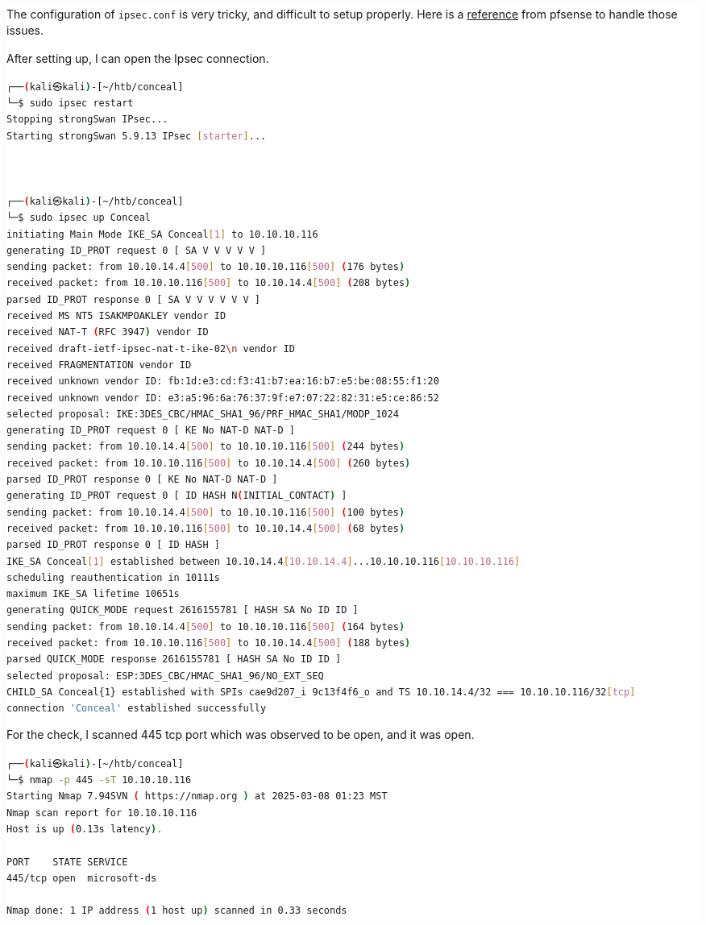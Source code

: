 The configuration of `ipsec.conf` is very tricky, and difficult to setup properly.
Here is a [reference](docs.netgate.com/pfsense/en/latest/vpn/ipsec/ipsec-troubleshooting.html) from pfsense to handle those issues.

After setting up, I can open the Ipsec connection.

```bash
┌──(kali㉿kali)-[~/htb/conceal]
└─$ sudo ipsec restart       
Stopping strongSwan IPsec...
Starting strongSwan 5.9.13 IPsec [starter]...



┌──(kali㉿kali)-[~/htb/conceal]
└─$ sudo ipsec up Conceal
initiating Main Mode IKE_SA Conceal[1] to 10.10.10.116
generating ID_PROT request 0 [ SA V V V V V ]
sending packet: from 10.10.14.4[500] to 10.10.10.116[500] (176 bytes)
received packet: from 10.10.10.116[500] to 10.10.14.4[500] (208 bytes)
parsed ID_PROT response 0 [ SA V V V V V V ]
received MS NT5 ISAKMPOAKLEY vendor ID
received NAT-T (RFC 3947) vendor ID
received draft-ietf-ipsec-nat-t-ike-02\n vendor ID
received FRAGMENTATION vendor ID
received unknown vendor ID: fb:1d:e3:cd:f3:41:b7:ea:16:b7:e5:be:08:55:f1:20
received unknown vendor ID: e3:a5:96:6a:76:37:9f:e7:07:22:82:31:e5:ce:86:52
selected proposal: IKE:3DES_CBC/HMAC_SHA1_96/PRF_HMAC_SHA1/MODP_1024
generating ID_PROT request 0 [ KE No NAT-D NAT-D ]
sending packet: from 10.10.14.4[500] to 10.10.10.116[500] (244 bytes)
received packet: from 10.10.10.116[500] to 10.10.14.4[500] (260 bytes)
parsed ID_PROT response 0 [ KE No NAT-D NAT-D ]
generating ID_PROT request 0 [ ID HASH N(INITIAL_CONTACT) ]
sending packet: from 10.10.14.4[500] to 10.10.10.116[500] (100 bytes)
received packet: from 10.10.10.116[500] to 10.10.14.4[500] (68 bytes)
parsed ID_PROT response 0 [ ID HASH ]
IKE_SA Conceal[1] established between 10.10.14.4[10.10.14.4]...10.10.10.116[10.10.10.116]
scheduling reauthentication in 10111s
maximum IKE_SA lifetime 10651s
generating QUICK_MODE request 2616155781 [ HASH SA No ID ID ]
sending packet: from 10.10.14.4[500] to 10.10.10.116[500] (164 bytes)
received packet: from 10.10.10.116[500] to 10.10.14.4[500] (188 bytes)
parsed QUICK_MODE response 2616155781 [ HASH SA No ID ID ]
selected proposal: ESP:3DES_CBC/HMAC_SHA1_96/NO_EXT_SEQ
CHILD_SA Conceal{1} established with SPIs cae9d207_i 9c13f4f6_o and TS 10.10.14.4/32 === 10.10.10.116/32[tcp]
connection 'Conceal' established successfully
```

For the check, I scanned 445 tcp port which was observed to be open, and it was open.

```bash
┌──(kali㉿kali)-[~/htb/conceal]
└─$ nmap -p 445 -sT 10.10.10.116    
Starting Nmap 7.94SVN ( https://nmap.org ) at 2025-03-08 01:23 MST
Nmap scan report for 10.10.10.116
Host is up (0.13s latency).

PORT    STATE SERVICE
445/tcp open  microsoft-ds

Nmap done: 1 IP address (1 host up) scanned in 0.33 seconds
```
